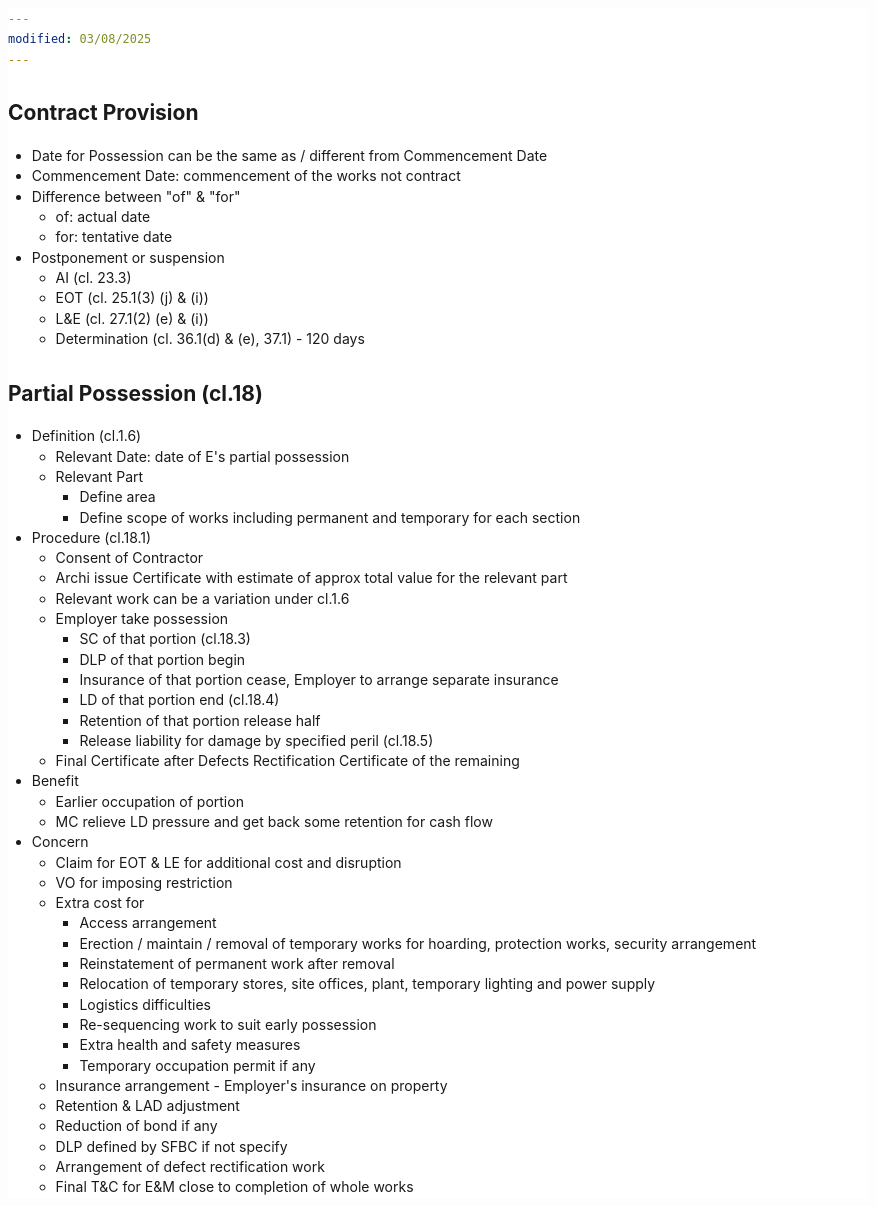 ```yaml
---
modified: 03/08/2025
---
```

## Contract Provision

- Date for Possession can be the same as / different from Commencement Date
- Commencement Date: commencement of the works not contract
- Difference between "of" & "for"
	- of: actual date
	- for: tentative date
- Postponement or suspension
	- AI (cl. 23.3)
	- EOT (cl. 25.1(3) (j) & (i))
	- L&E (cl. 27.1(2) (e) & (i))
	- Determination (cl. 36.1(d) & (e), 37.1) - 120 days

## Partial Possession (cl.18) 

- Definition (cl.1.6)
	- Relevant Date: date of E's partial possession
	- Relevant Part
		- Define area
		- Define scope of works including permanent and temporary for each section 
- Procedure (cl.18.1)
	- Consent of Contractor 
	- Archi issue Certificate with estimate of approx total value for the relevant part
	- Relevant work can be a variation under cl.1.6
	- Employer take possession
		- SC of that portion (cl.18.3\)
		- DLP of that portion begin
		- Insurance of that portion cease, Employer to arrange separate insurance
		- LD of that portion end (cl.18.4)
		- Retention of that portion release half
		- Release liability for damage by specified peril (cl.18.5)
	- Final Certificate after Defects Rectification Certificate of the remaining
- Benefit
	- Earlier occupation of portion
	- MC relieve LD pressure and get back some retention for cash flow
- Concern
	- Claim for EOT & LE for additional cost and disruption
	- VO for imposing restriction
	- Extra cost for 
		- Access arrangement
		- Erection / maintain / removal of temporary works for hoarding, protection works, security arrangement
		- Reinstatement of permanent work after removal
		- Relocation of temporary stores, site offices, plant, temporary lighting and power supply
		- Logistics difficulties
		- Re-sequencing work to suit early possession
		- Extra health and safety measures
		- Temporary occupation permit if any
	- Insurance arrangement - Employer's insurance on property
	- Retention & LAD adjustment
	- Reduction of bond if any
	- DLP defined by SFBC if not specify
	- Arrangement of defect rectification work 
	- Final T&C for E&M close to completion of whole works
